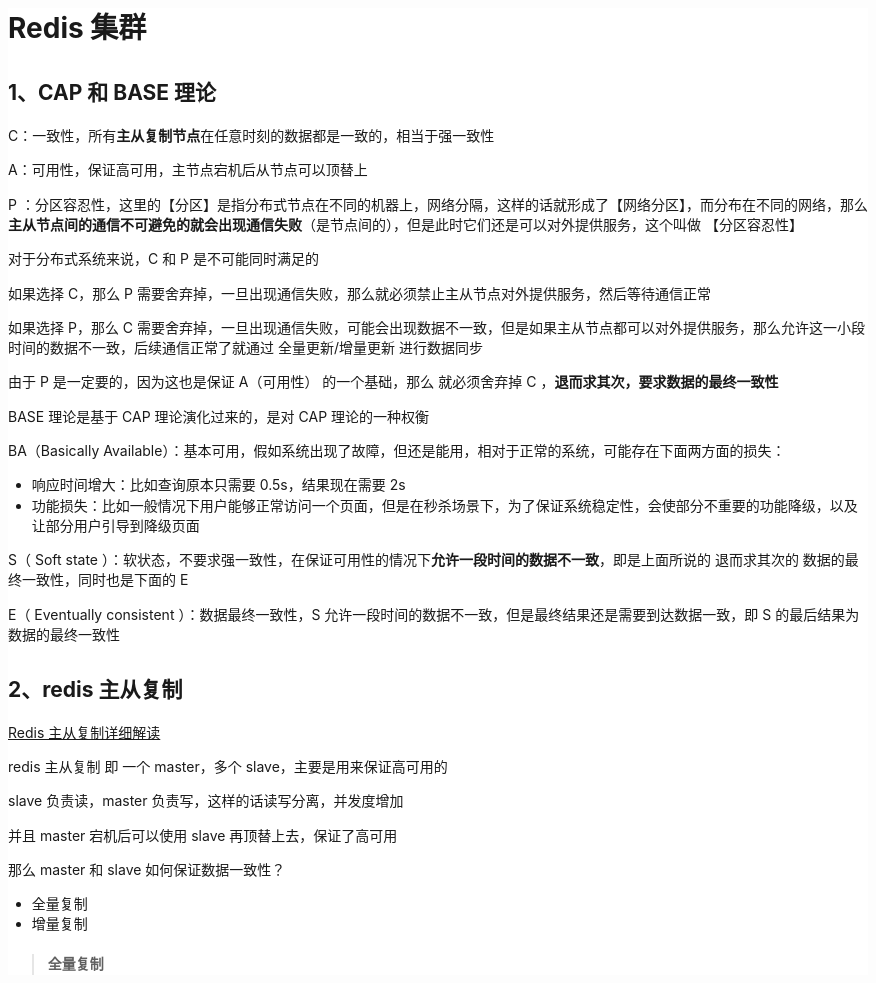 # Redis 集群



## 1、CAP 和 BASE 理论

C：一致性，所有**主从复制节点**在任意时刻的数据都是一致的，相当于强一致性

A：可用性，保证高可用，主节点宕机后从节点可以顶替上

P ：分区容忍性，这里的【分区】是指分布式节点在不同的机器上，网络分隔，这样的话就形成了【网络分区】，而分布在不同的网络，那么**主从节点间的通信不可避免的就会出现通信失败**（是节点间的），但是此时它们还是可以对外提供服务，这个叫做 【分区容忍性】



对于分布式系统来说，C 和 P 是不可能同时满足的

如果选择 C，那么 P 需要舍弃掉，一旦出现通信失败，那么就必须禁止主从节点对外提供服务，然后等待通信正常

如果选择 P，那么 C 需要舍弃掉，一旦出现通信失败，可能会出现数据不一致，但是如果主从节点都可以对外提供服务，那么允许这一小段时间的数据不一致，后续通信正常了就通过 全量更新/增量更新 进行数据同步

由于 P 是一定要的，因为这也是保证 A（可用性） 的一个基础，那么 就必须舍弃掉 C ，**退而求其次，要求数据的最终一致性**



BASE 理论是基于 CAP 理论演化过来的，是对 CAP 理论的一种权衡

BA（Basically Available）：基本可用，假如系统出现了故障，但还是能用，相对于正常的系统，可能存在下面两方面的损失：

- 响应时间增大：比如查询原本只需要 0.5s，结果现在需要 2s
- 功能损失：比如一般情况下用户能够正常访问一个页面，但是在秒杀场景下，为了保证系统稳定性，会使部分不重要的功能降级，以及让部分用户引导到降级页面

S（ Soft state ）：软状态，不要求强一致性，在保证可用性的情况下**允许一段时间的数据不一致**，即是上面所说的 退而求其次的  数据的最终一致性，同时也是下面的 E

 E（ Eventually consistent ）：数据最终一致性，S 允许一段时间的数据不一致，但是最终结果还是需要到达数据一致，即 S 的最后结果为 数据的最终一致性





## 2、redis 主从复制

[Redis 主从复制详细解读](https://learnku.com/articles/36375)  



redis 主从复制 即 一个 master，多个 slave，主要是用来保证高可用的

slave 负责读，master 负责写，这样的话读写分离，并发度增加

并且 master 宕机后可以使用 slave 再顶替上去，保证了高可用



那么 master 和 slave 如何保证数据一致性？

- 全量复制
- 增量复制



> #### 全量复制
